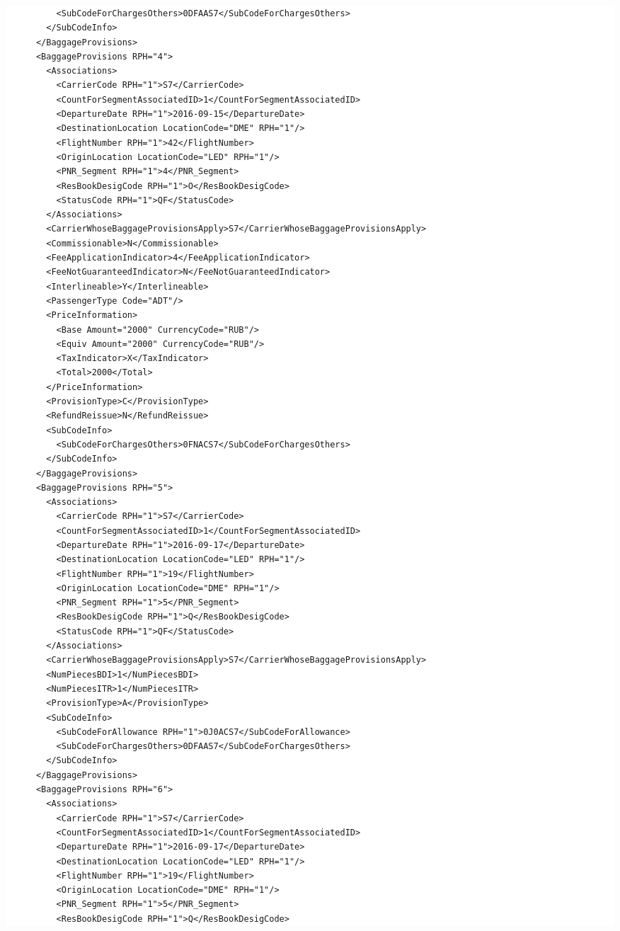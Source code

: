               <SubCodeForChargesOthers>0DFAAS7</SubCodeForChargesOthers>
            </SubCodeInfo>
          </BaggageProvisions>
          <BaggageProvisions RPH="4">
            <Associations>
              <CarrierCode RPH="1">S7</CarrierCode>
              <CountForSegmentAssociatedID>1</CountForSegmentAssociatedID>
              <DepartureDate RPH="1">2016-09-15</DepartureDate>
              <DestinationLocation LocationCode="DME" RPH="1"/>
              <FlightNumber RPH="1">42</FlightNumber>
              <OriginLocation LocationCode="LED" RPH="1"/>
              <PNR_Segment RPH="1">4</PNR_Segment>
              <ResBookDesigCode RPH="1">O</ResBookDesigCode>
              <StatusCode RPH="1">QF</StatusCode>
            </Associations>
            <CarrierWhoseBaggageProvisionsApply>S7</CarrierWhoseBaggageProvisionsApply>
            <Commissionable>N</Commissionable>
            <FeeApplicationIndicator>4</FeeApplicationIndicator>
            <FeeNotGuaranteedIndicator>N</FeeNotGuaranteedIndicator>
            <Interlineable>Y</Interlineable>
            <PassengerType Code="ADT"/>
            <PriceInformation>
              <Base Amount="2000" CurrencyCode="RUB"/>
              <Equiv Amount="2000" CurrencyCode="RUB"/>
              <TaxIndicator>X</TaxIndicator>
              <Total>2000</Total>
            </PriceInformation>
            <ProvisionType>C</ProvisionType>
            <RefundReissue>N</RefundReissue>
            <SubCodeInfo>
              <SubCodeForChargesOthers>0FNACS7</SubCodeForChargesOthers>
            </SubCodeInfo>
          </BaggageProvisions>
          <BaggageProvisions RPH="5">
            <Associations>
              <CarrierCode RPH="1">S7</CarrierCode>
              <CountForSegmentAssociatedID>1</CountForSegmentAssociatedID>
              <DepartureDate RPH="1">2016-09-17</DepartureDate>
              <DestinationLocation LocationCode="LED" RPH="1"/>
              <FlightNumber RPH="1">19</FlightNumber>
              <OriginLocation LocationCode="DME" RPH="1"/>
              <PNR_Segment RPH="1">5</PNR_Segment>
              <ResBookDesigCode RPH="1">Q</ResBookDesigCode>
              <StatusCode RPH="1">QF</StatusCode>
            </Associations>
            <CarrierWhoseBaggageProvisionsApply>S7</CarrierWhoseBaggageProvisionsApply>
            <NumPiecesBDI>1</NumPiecesBDI>
            <NumPiecesITR>1</NumPiecesITR>
            <ProvisionType>A</ProvisionType>
            <SubCodeInfo>
              <SubCodeForAllowance RPH="1">0J0ACS7</SubCodeForAllowance>
              <SubCodeForChargesOthers>0DFAAS7</SubCodeForChargesOthers>
            </SubCodeInfo>
          </BaggageProvisions>
          <BaggageProvisions RPH="6">
            <Associations>
              <CarrierCode RPH="1">S7</CarrierCode>
              <CountForSegmentAssociatedID>1</CountForSegmentAssociatedID>
              <DepartureDate RPH="1">2016-09-17</DepartureDate>
              <DestinationLocation LocationCode="LED" RPH="1"/>
              <FlightNumber RPH="1">19</FlightNumber>
              <OriginLocation LocationCode="DME" RPH="1"/>
              <PNR_Segment RPH="1">5</PNR_Segment>
              <ResBookDesigCode RPH="1">Q</ResBookDesigCode>